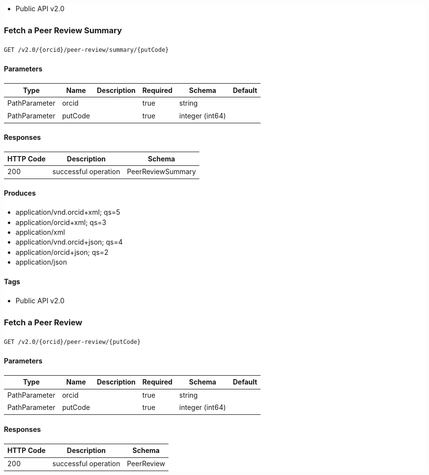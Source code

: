 * Public API v2.0

### Fetch a Peer Review Summary
```
GET /v2.0/{orcid}/peer-review/summary/{putCode}
```

#### Parameters
|Type|Name|Description|Required|Schema|Default|
|----|----|----|----|----|----|
|PathParameter|orcid||true|string||
|PathParameter|putCode||true|integer (int64)||


#### Responses
|HTTP Code|Description|Schema|
|----|----|----|
|200|successful operation|PeerReviewSummary|


#### Produces

* application/vnd.orcid+xml; qs=5
* application/orcid+xml; qs=3
* application/xml
* application/vnd.orcid+json; qs=4
* application/orcid+json; qs=2
* application/json

#### Tags

* Public API v2.0

### Fetch a Peer Review
```
GET /v2.0/{orcid}/peer-review/{putCode}
```

#### Parameters
|Type|Name|Description|Required|Schema|Default|
|----|----|----|----|----|----|
|PathParameter|orcid||true|string||
|PathParameter|putCode||true|integer (int64)||


#### Responses
|HTTP Code|Description|Schema|
|----|----|----|
|200|successful operation|PeerReview|

